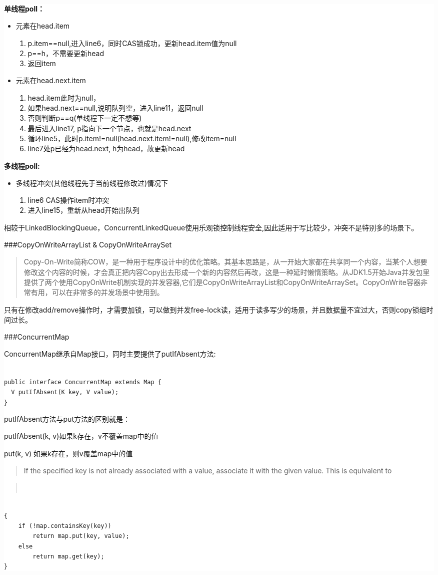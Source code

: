 **单线程poll：**

* 元素在head.item

  1. p.item==null,进入line6，同时CAS锁成功，更新head.item值为null
  2. p==h，不需要更新head
  3. 返回item
 
* 元素在head.next.item

  1. head.item此时为null， 
  2. 如果head.next==null,说明队列空，进入line11，返回null
  3. 否则判断p==q(单线程下一定不想等)
  4. 最后进入line17, p指向下一个节点，也就是head.next
  5. 循环line5，此时p.item!=null(head.next.item!=null),修改item=null
  6. line7处p已经为head.next, h为head，故更新head

**多线程poll:**

* 多线程冲突(其他线程先于当前线程修改过)情况下

  1. line6 CAS操作item时冲突
  2. 进入line15，重新从head开始出队列
  

相较于LinkedBlockingQueue，ConcurrentLinkedQueue使用乐观锁控制线程安全,因此适用于写比较少，冲突不是特别多的场景下。

###CopyOnWriteArrayList & CopyOnWriteArraySet

>Copy-On-Write简称COW，是一种用于程序设计中的优化策略。其基本思路是，从一开始大家都在共享同一个内容，当某个人想要修改这个内容的时候，才会真正把内容Copy出去形成一个新的内容然后再改，这是一种延时懒惰策略。从JDK1.5开始Java并发包里提供了两个使用CopyOnWrite机制实现的并发容器,它们是CopyOnWriteArrayList和CopyOnWriteArraySet。CopyOnWrite容器非常有用，可以在非常多的并发场景中使用到。

只有在修改add/remove操作时，才需要加锁，可以做到并发free-lock读，适用于读多写少的场景，并且数据量不宜过大，否则copy锁组时间过长。

###ConcurrentMap

ConcurrentMap继承自Map接口，同时主要提供了putIfAbsent方法:

<pre class="language-java line-numbers">
<code>
public interface ConcurrentMap<K, V> extends Map<K, V> {
  V putIfAbsent(K key, V value);
}</code>
</pre>

putIfAbsent方法与put方法的区别就是：

putIfAbsent(k, v)如果k存在，v不覆盖map中的值

put(k, v) 如果k存在，则v覆盖map中的值

>If the specified key is not already associated
>with a value, associate it with the given value.
>This is equivalent to

><pre class="language-java line-numbers">
<code>
{
	if (!map.containsKey(key))
		return map.put(key, value);
	else
		return map.get(key);
}</code>
</pre>

